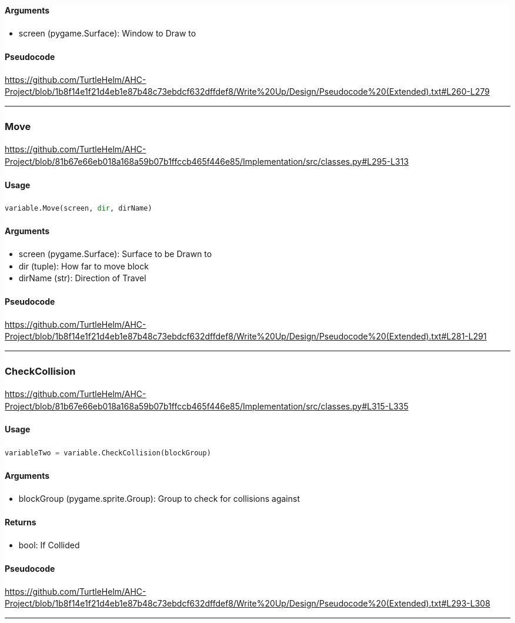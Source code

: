 #### Arguments

- screen (pygame.Surface): Window to Draw to

#### Pseudocode

<https://github.com/TurtleHelm/AHC-Project/blob/1b8f14e1f21d4eb1e87b48c73ebdcf632dffdef8/Write%20Up/Design/Pseudocode%20(Extended).txt#L260-L279>

---

### Move

<https://github.com/TurtleHelm/AHC-Project/blob/81b67e66eb018a168a59b07b1ffccb465f446e85/Implementation/src/classes.py#L295-L313>

#### Usage

```python
variable.Move(screen, dir, dirName)
```

#### Arguments

- screen (pygame.Surface): Surface to be Drawn to
- dir (tuple): How far to move block
- dirName (str): Direction of Travel

#### Pseudocode

<https://github.com/TurtleHelm/AHC-Project/blob/1b8f14e1f21d4eb1e87b48c73ebdcf632dffdef8/Write%20Up/Design/Pseudocode%20(Extended).txt#L281-L291>

---

### CheckCollision

<https://github.com/TurtleHelm/AHC-Project/blob/81b67e66eb018a168a59b07b1ffccb465f446e85/Implementation/src/classes.py#L315-L335>

#### Usage

```python
variableTwo = variable.CheckCollision(blockGroup)
```

#### Arguments

- blockGroup (pygame.sprite.Group): Group to check for collisions against

#### Returns

- bool: If Collided

#### Pseudocode

<https://github.com/TurtleHelm/AHC-Project/blob/1b8f14e1f21d4eb1e87b48c73ebdcf632dffdef8/Write%20Up/Design/Pseudocode%20(Extended).txt#L293-L308>

---
